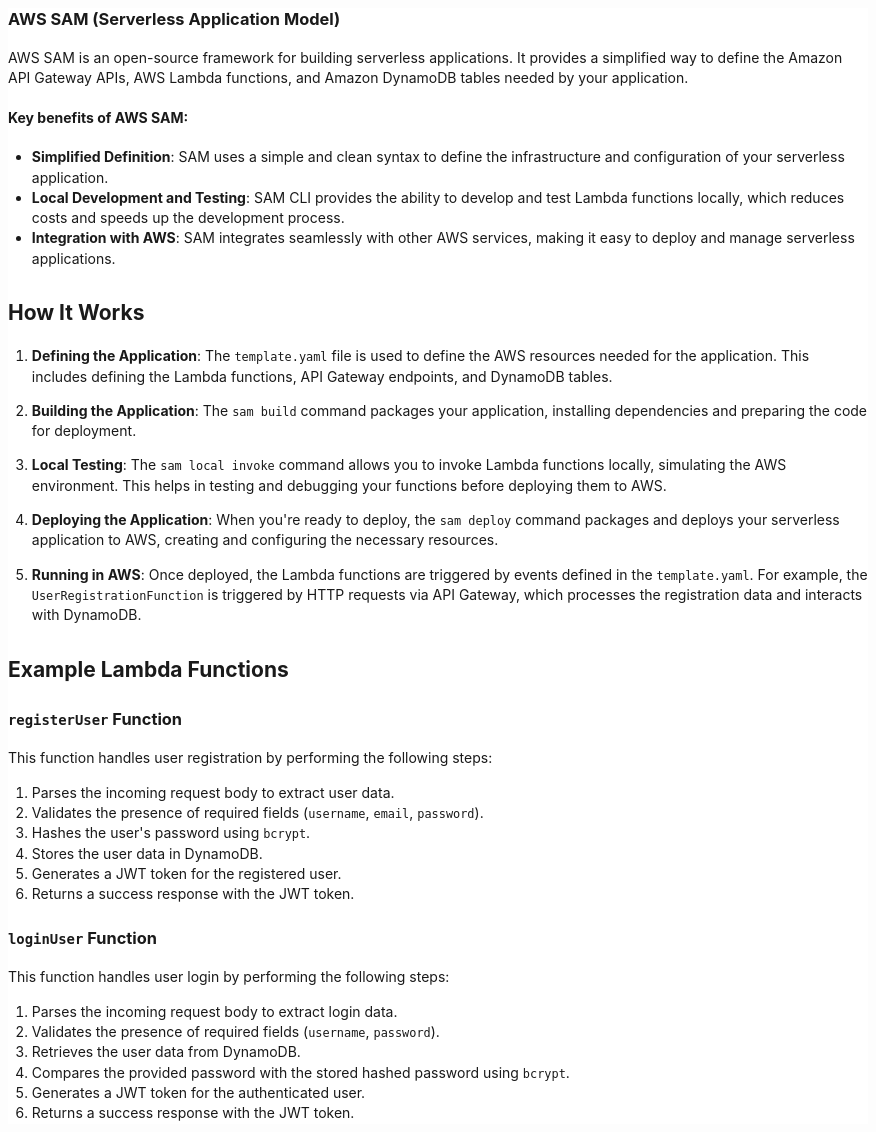 ### AWS SAM (Serverless Application Model)

AWS SAM is an open-source framework for building serverless applications. It provides a simplified way to define the Amazon API Gateway APIs, AWS Lambda functions, and Amazon DynamoDB tables needed by your application.

#### Key benefits of AWS SAM:

- **Simplified Definition**: SAM uses a simple and clean syntax to define the infrastructure and configuration of your serverless application.
- **Local Development and Testing**: SAM CLI provides the ability to develop and test Lambda functions locally, which reduces costs and speeds up the development process.
- **Integration with AWS**: SAM integrates seamlessly with other AWS services, making it easy to deploy and manage serverless applications.

## How It Works

1. **Defining the Application**: The `template.yaml` file is used to define the AWS resources needed for the application. This includes defining the Lambda functions, API Gateway endpoints, and DynamoDB tables.

2. **Building the Application**: The `sam build` command packages your application, installing dependencies and preparing the code for deployment.

3. **Local Testing**: The `sam local invoke` command allows you to invoke Lambda functions locally, simulating the AWS environment. This helps in testing and debugging your functions before deploying them to AWS.

4. **Deploying the Application**: When you're ready to deploy, the `sam deploy` command packages and deploys your serverless application to AWS, creating and configuring the necessary resources.

5. **Running in AWS**: Once deployed, the Lambda functions are triggered by events defined in the `template.yaml`. For example, the `UserRegistrationFunction` is triggered by HTTP requests via API Gateway, which processes the registration data and interacts with DynamoDB.

## Example Lambda Functions

### `registerUser` Function

This function handles user registration by performing the following steps:

1. Parses the incoming request body to extract user data.
2. Validates the presence of required fields (`username`, `email`, `password`).
3. Hashes the user's password using `bcrypt`.
4. Stores the user data in DynamoDB.
5. Generates a JWT token for the registered user.
6. Returns a success response with the JWT token.

### `loginUser` Function

This function handles user login by performing the following steps:

1. Parses the incoming request body to extract login data.
2. Validates the presence of required fields (`username`, `password`).
3. Retrieves the user data from DynamoDB.
4. Compares the provided password with the stored hashed password using `bcrypt`.
5. Generates a JWT token for the authenticated user.
6. Returns a success response with the JWT token.
